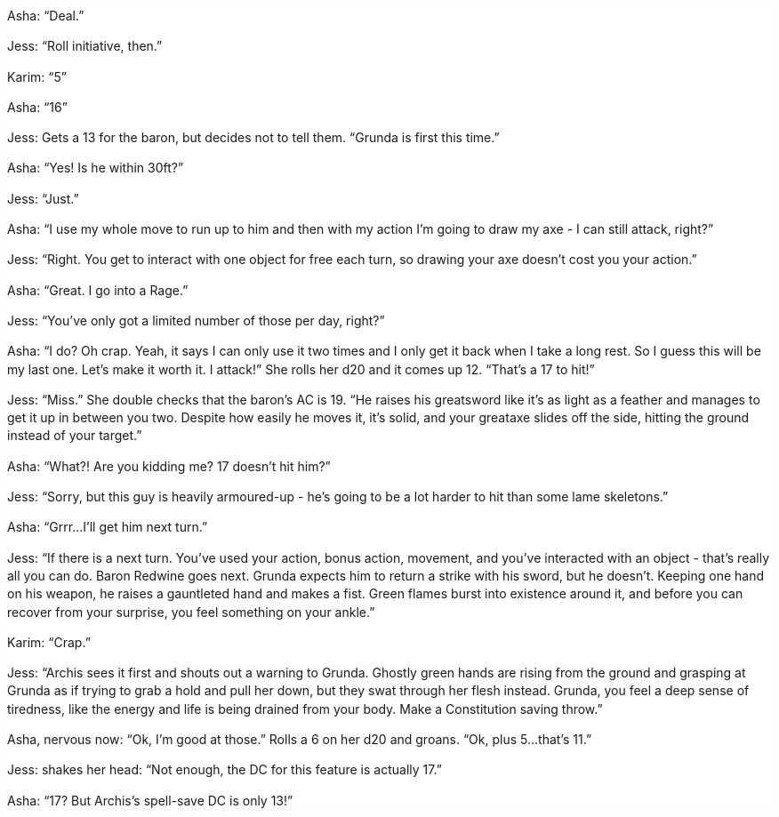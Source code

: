 <span class="red-text">Asha:</span> “Deal.”

<span class="green-text">Jess:</span> “Roll initiative, then.”

<span class="blue-text">Karim:</span> “5”

<span class="red-text">Asha:</span> “16”

<span class="green-text">Jess:</span> Gets a 13 for the baron, but decides not to tell them. “Grunda is first this time.”

<span class="red-text">Asha:</span> “Yes! Is he within 30ft?”

<span class="green-text">Jess:</span> “Just.”

<span class="red-text">Asha:</span> “I use my whole move to run up to him and then with my action I’m going to draw my axe - I can still attack, right?”

<span class="green-text">Jess:</span> “Right. You get to interact with one object for free each turn, so drawing your axe doesn’t cost you your action.”

<span class="red-text">Asha:</span> “Great. I go into a Rage.”

<span class="green-text">Jess:</span> “You’ve only got a limited number of those per day, right?”

<span class="red-text">Asha:</span> “I do? Oh crap. Yeah, it says I can only use it two times and I only get it back when I take a long rest. So I guess this will be my last one. Let’s make it worth it. I attack!” She rolls her d20 and it comes up 12. “That’s a 17 to hit!”

<span class="green-text">Jess:</span> “Miss.” She double checks that the baron’s AC is 19. “He raises his greatsword like it’s as light as a feather and manages to get it up in between you two. Despite how easily he moves it, it’s solid, and your greataxe slides off the side, hitting the ground instead of your target.”

<span class="red-text">Asha:</span> “What?! Are you kidding me? 17 doesn’t hit him?”

<span class="green-text">Jess:</span> “Sorry, but this guy is heavily armoured-up - he’s going to be a lot harder to hit than some lame skeletons.”

<span class="red-text">Asha:</span> “Grrr…I’ll get him next turn.”

<span class="green-text">Jess:</span> “If there is a next turn. You’ve used your action, bonus action, movement, and you’ve interacted with an object - that’s really all you can do. Baron Redwine goes next. Grunda expects him to return a strike with his sword, but he doesn’t. Keeping one hand on his weapon, he raises a gauntleted hand and makes a fist. Green flames burst into existence around it, and before you can recover from your surprise, you feel something on your ankle.”

<span class="blue-text">Karim:</span> “Crap.”

<span class="green-text">Jess:</span> “Archis sees it first and shouts out a warning to Grunda. Ghostly green hands are rising from the ground and grasping at Grunda as if trying to grab a hold and pull her down, but they swat through her flesh instead. Grunda, you feel a deep sense of tiredness, like the energy and life is being drained from your body. Make a Constitution saving throw.”

<span class="red-text">Asha, nervous now:</span> “Ok, I’m good at those.” Rolls a 6 on her d20 and groans. “Ok, plus 5…that’s 11.”

<span class="green-text">Jess:</span> shakes her head: “Not enough, the DC for this feature is actually 17.”

<span class="red-text">Asha:</span> “17? But Archis’s spell-save DC is only 13!”
